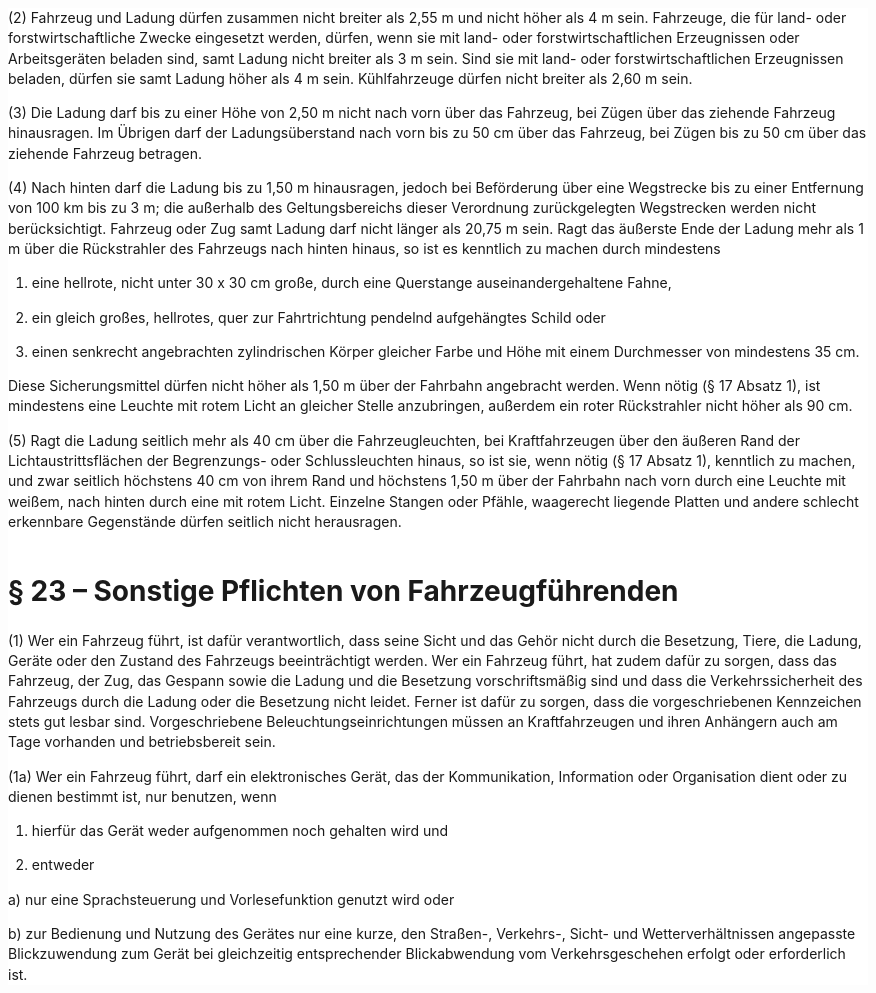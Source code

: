 (2) Fahrzeug und Ladung dürfen zusammen nicht breiter als 2,55 m und nicht höher als 4 m sein. Fahrzeuge, die für land- oder forstwirtschaftliche Zwecke eingesetzt werden, dürfen, wenn sie mit land- oder forstwirtschaftlichen Erzeugnissen oder Arbeitsgeräten beladen sind, samt Ladung nicht breiter als 3 m sein. Sind sie mit land- oder forstwirtschaftlichen Erzeugnissen beladen, dürfen sie samt Ladung höher als 4 m sein. Kühlfahrzeuge dürfen nicht breiter als 2,60 m sein.

(3) Die Ladung darf bis zu einer Höhe von 2,50 m nicht nach vorn über das Fahrzeug, bei Zügen über das ziehende Fahrzeug hinausragen. Im Übrigen darf der Ladungsüberstand nach vorn bis zu 50 cm über das Fahrzeug, bei Zügen bis zu 50 cm über das ziehende Fahrzeug betragen.

(4) Nach hinten darf die Ladung bis zu 1,50 m hinausragen, jedoch bei Beförderung über eine Wegstrecke bis zu einer Entfernung von 100 km bis zu 3 m; die außerhalb des Geltungsbereichs dieser Verordnung zurückgelegten Wegstrecken werden nicht berücksichtigt. Fahrzeug oder Zug samt Ladung darf nicht länger als 20,75 m sein. Ragt das äußerste Ende der Ladung mehr als 1 m über die Rückstrahler des Fahrzeugs nach hinten hinaus, so ist es kenntlich zu machen durch mindestens

1. eine hellrote, nicht unter 30 x 30 cm große, durch eine Querstange auseinandergehaltene Fahne,

2. ein gleich großes, hellrotes, quer zur Fahrtrichtung pendelnd aufgehängtes Schild oder

3. einen senkrecht angebrachten zylindrischen Körper gleicher Farbe und Höhe mit einem Durchmesser von mindestens 35 cm.

Diese Sicherungsmittel dürfen nicht höher als 1,50 m über der Fahrbahn angebracht werden. Wenn nötig (§ 17 Absatz 1), ist mindestens eine Leuchte mit rotem Licht an gleicher Stelle anzubringen, außerdem ein roter Rückstrahler nicht höher als 90 cm.

(5) Ragt die Ladung seitlich mehr als 40 cm über die Fahrzeugleuchten, bei Kraftfahrzeugen über den äußeren Rand der Lichtaustrittsflächen der Begrenzungs- oder Schlussleuchten hinaus, so ist sie, wenn nötig (§ 17 Absatz 1), kenntlich zu machen, und zwar seitlich höchstens 40 cm von ihrem Rand und höchstens 1,50 m über der Fahrbahn nach vorn durch eine Leuchte mit weißem, nach hinten durch eine mit rotem Licht. Einzelne Stangen oder Pfähle, waagerecht liegende Platten und andere schlecht erkennbare Gegenstände dürfen seitlich nicht herausragen.

# § 23 – Sonstige Pflichten von Fahrzeugführenden

(1) Wer ein Fahrzeug führt, ist dafür verantwortlich, dass seine Sicht und das Gehör nicht durch die Besetzung, Tiere, die Ladung, Geräte oder den Zustand des Fahrzeugs beeinträchtigt werden. Wer ein Fahrzeug führt, hat zudem dafür zu sorgen, dass das Fahrzeug, der Zug, das Gespann sowie die Ladung und die Besetzung vorschriftsmäßig sind und dass die Verkehrssicherheit des Fahrzeugs durch die Ladung oder die Besetzung nicht leidet. Ferner ist dafür zu sorgen, dass die vorgeschriebenen Kennzeichen stets gut lesbar sind. Vorgeschriebene Beleuchtungseinrichtungen müssen an Kraftfahrzeugen und ihren Anhängern auch am Tage vorhanden und betriebsbereit sein.

(1a) Wer ein Fahrzeug führt, darf ein elektronisches Gerät, das der Kommunikation, Information oder Organisation dient oder zu dienen bestimmt ist, nur benutzen, wenn

1. hierfür das Gerät weder aufgenommen noch gehalten wird und

2. entweder

a) nur eine Sprachsteuerung und Vorlesefunktion genutzt wird oder

b) zur Bedienung und Nutzung des Gerätes nur eine kurze, den Straßen-, Verkehrs-, Sicht- und Wetterverhältnissen angepasste Blickzuwendung zum Gerät bei gleichzeitig entsprechender Blickabwendung vom Verkehrsgeschehen erfolgt oder erforderlich ist.
